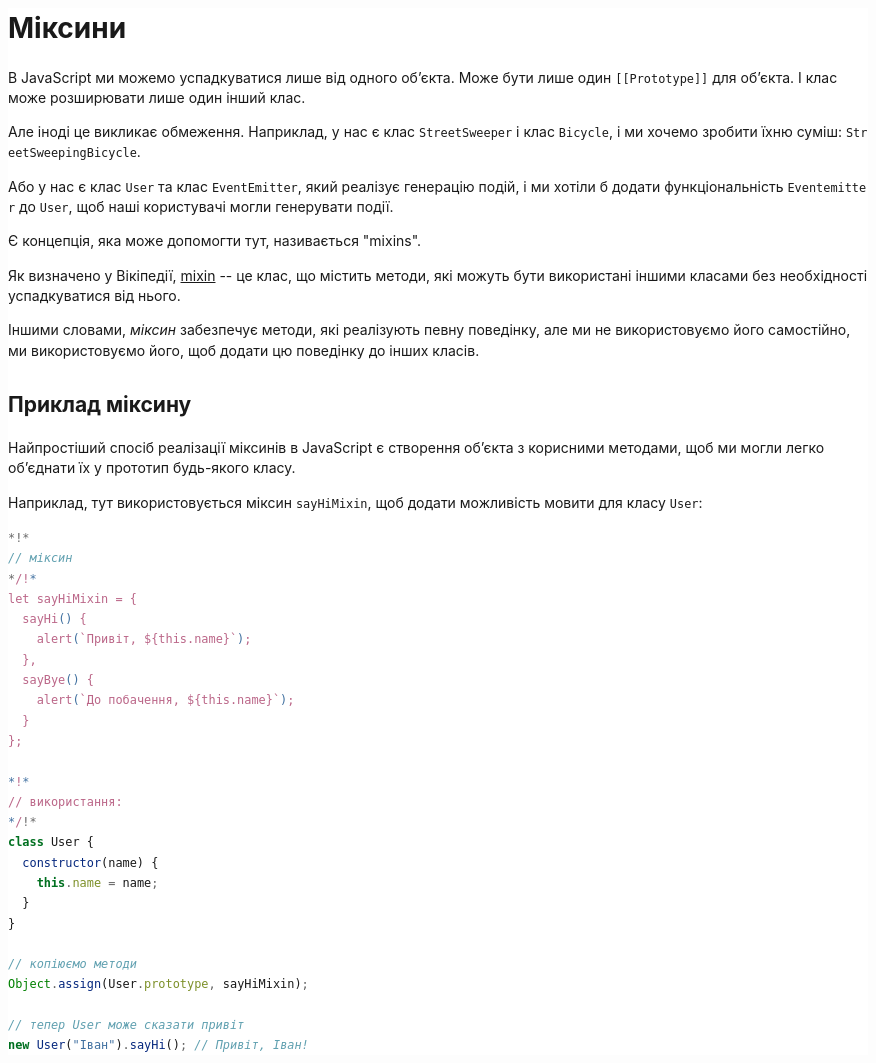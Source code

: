 # Міксини

В JavaScript ми можемо успадкуватися лише від одного об’єкта. Може бути лише один `[[Prototype]]` для об’єкта. І клас може розширювати лише один інший клас.

Але іноді це викликає обмеження. Наприклад, у нас є клас `StreetSweeper` і клас `Bicycle`, і ми хочемо зробити їхню суміш: `StreetSweepingBicycle`.

Або у нас є клас `User` та клас `EventEmitter`, який реалізує генерацію подій, і ми хотіли б додати функціональність `Eventemitter` до `User`, щоб наші користувачі могли генерувати події.

Є концепція, яка може допомогти тут, називається "mixins".

Як визначено у Вікіпедії, [mixin](https://en.wikipedia.org/wiki/Mixin) -- це клас, що містить методи, які можуть бути використані іншими класами без необхідності успадкуватися від нього.

Іншими словами, *міксин* забезпечує методи, які реалізують певну поведінку, але ми не використовуємо його самостійно, ми використовуємо його, щоб додати цю поведінку до інших класів.

## Приклад міксину

Найпростіший спосіб реалізації міксинів в JavaScript є створення об’єкта з корисними методами, щоб ми могли легко об’єднати їх у прототип будь-якого класу.

Наприклад, тут використовується міксин `sayHiMixin`, щоб додати можливість мовити для класу `User`:

```js run
*!*
// міксин
*/!*
let sayHiMixin = {
  sayHi() {
    alert(`Привіт, ${this.name}`);
  },
  sayBye() {
    alert(`До побачення, ${this.name}`);
  }
};

*!*
// використання:
*/!*
class User {
  constructor(name) {
    this.name = name;
  }
}

// копіюємо методи
Object.assign(User.prototype, sayHiMixin);

// тепер User може сказати привіт
new User("Іван").sayHi(); // Привіт, Іван!
```
